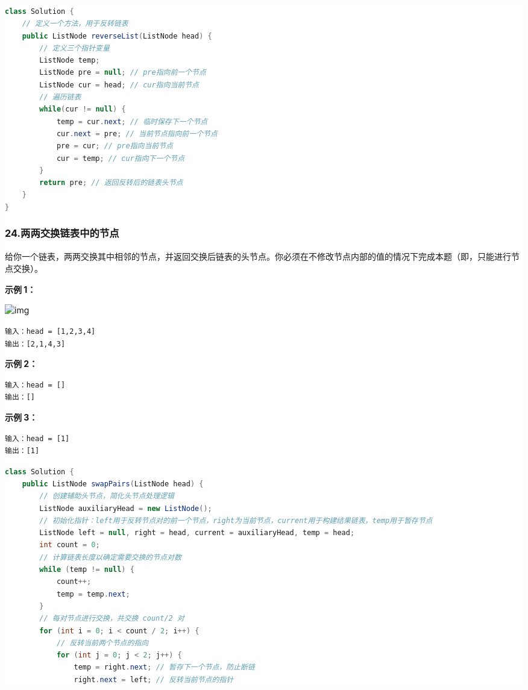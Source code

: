 ```java
class Solution {
    // 定义一个方法，用于反转链表
    public ListNode reverseList(ListNode head) {
        // 定义三个指针变量
        ListNode temp;
        ListNode pre = null; // pre指向前一个节点
        ListNode cur = head; // cur指向当前节点
        // 遍历链表
        while(cur != null) {
            temp = cur.next; // 临时保存下一个节点
            cur.next = pre; // 当前节点指向前一个节点
            pre = cur; // pre指向当前节点
            cur = temp; // cur指向下一个节点
        }
        return pre; // 返回反转后的链表头节点
    }
}
```

### 24.两两交换链表中的节点

给你一个链表，两两交换其中相邻的节点，并返回交换后链表的头节点。你必须在不修改节点内部的值的情况下完成本题（即，只能进行节点交换）。



**示例 1：**

![img](https://assets.leetcode.com/uploads/2020/10/03/swap_ex1.jpg)



```
输入：head = [1,2,3,4]
输出：[2,1,4,3]
```

**示例 2：**

```
输入：head = []
输出：[]
```

**示例 3：**

```
输入：head = [1]
输出：[1]
```

```java
class Solution {
    public ListNode swapPairs(ListNode head) {
        // 创建辅助头节点，简化头节点处理逻辑
        ListNode auxiliaryHead = new ListNode();
        // 初始化指针：left用于反转节点对的前一个节点，right为当前节点，current用于构建结果链表，temp用于暂存节点
        ListNode left = null, right = head, current = auxiliaryHead, temp = head;
        int count = 0;
        // 计算链表长度以确定需要交换的节点对数
        while (temp != null) {
            count++;
            temp = temp.next;
        }
        // 每对节点进行交换，共交换 count/2 对
        for (int i = 0; i < count / 2; i++) {
            // 反转当前两个节点的指向
            for (int j = 0; j < 2; j++) {
                temp = right.next; // 暂存下一个节点，防止断链
                right.next = left; // 反转当前节点的指针
```